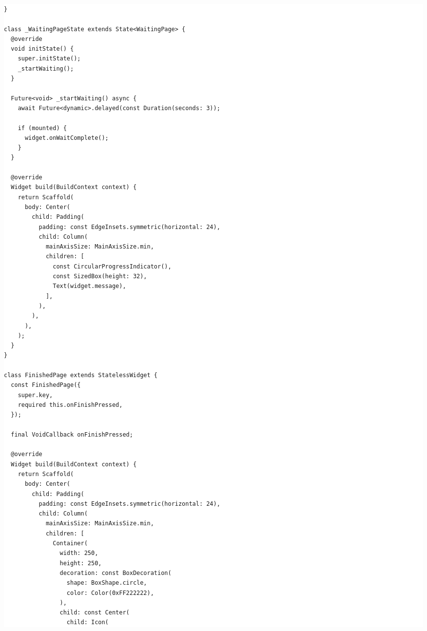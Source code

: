 ```dartpad title="Flutter nested navigation hands-on example in DartPad" run="true"
}

class _WaitingPageState extends State<WaitingPage> {
  @override
  void initState() {
    super.initState();
    _startWaiting();
  }

  Future<void> _startWaiting() async {
    await Future<dynamic>.delayed(const Duration(seconds: 3));

    if (mounted) {
      widget.onWaitComplete();
    }
  }

  @override
  Widget build(BuildContext context) {
    return Scaffold(
      body: Center(
        child: Padding(
          padding: const EdgeInsets.symmetric(horizontal: 24),
          child: Column(
            mainAxisSize: MainAxisSize.min,
            children: [
              const CircularProgressIndicator(),
              const SizedBox(height: 32),
              Text(widget.message),
            ],
          ),
        ),
      ),
    );
  }
}

class FinishedPage extends StatelessWidget {
  const FinishedPage({
    super.key,
    required this.onFinishPressed,
  });

  final VoidCallback onFinishPressed;

  @override
  Widget build(BuildContext context) {
    return Scaffold(
      body: Center(
        child: Padding(
          padding: const EdgeInsets.symmetric(horizontal: 24),
          child: Column(
            mainAxisSize: MainAxisSize.min,
            children: [
              Container(
                width: 250,
                height: 250,
                decoration: const BoxDecoration(
                  shape: BoxShape.circle,
                  color: Color(0xFF222222),
                ),
                child: const Center(
                  child: Icon(
```